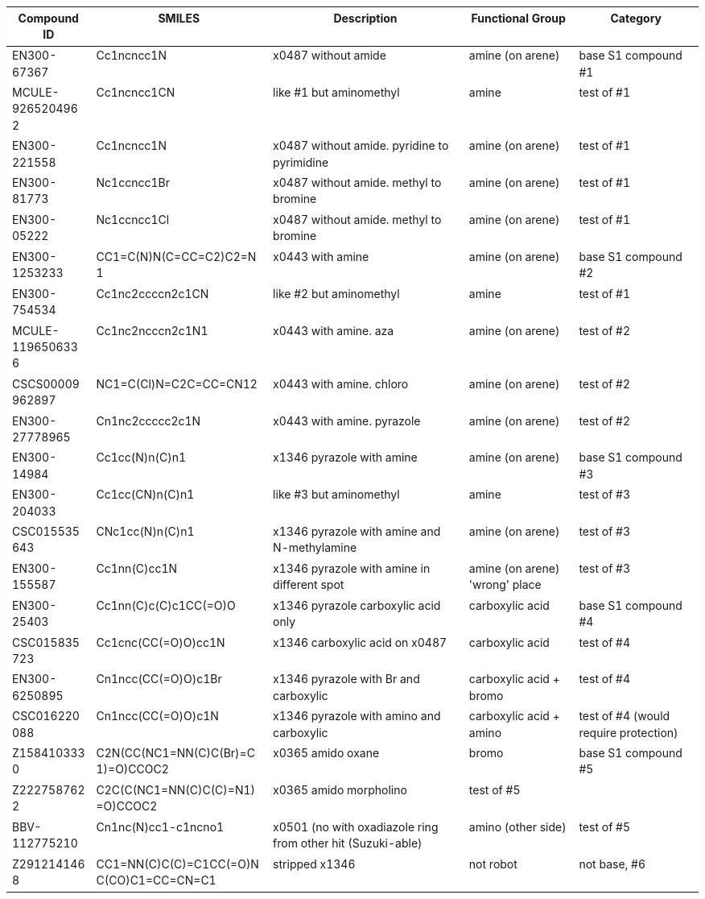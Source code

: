 

| Compound ID | SMILES | Description | Functional Group | Category |
|-------------|--------|-------------|------------------|----------|
| EN300-67367 | Cc1ncncc1N | x0487 without amide | amine (on arene) | base S1 compound #1 |
| MCULE-9265204962 | Cc1ncncc1CN | like #1 but aminomethyl | amine | test of #1 |
| EN300-221558 | Cc1ncncc1N | x0487 without amide. pyridine to pyrimidine | amine (on arene) | test of #1 |
| EN300-81773 | Nc1ccncc1Br | x0487 without amide. methyl to bromine | amine (on arene) | test of #1 |
| EN300-05222 | Nc1ccncc1Cl | x0487 without amide. methyl to bromine | amine (on arene) | test of #1 |
| EN300-1253233 | CC1=C(N)N(C=CC=C2)C2=N1 | x0443 with amine | amine (on arene) | base S1 compound #2 |
| EN300-754534 | Cc1nc2ccccn2c1CN | like #2 but aminomethyl | amine | test of #1 |
| MCULE-1196506336 | Cc1nc2ncccn2c1N1 | x0443 with amine. aza | amine (on arene) | test of #2 |
| CSCS00009962897 | NC1=C(Cl)N=C2C=CC=CN12 | x0443 with amine. chloro | amine (on arene) | test of #2 |
| EN300-27778965 | Cn1nc2ccccc2c1N | x0443 with amine. pyrazole | amine (on arene) | test of #2 |
| EN300-14984 | Cc1cc(N)n(C)n1 | x1346 pyrazole with amine | amine (on arene) | base S1 compound #3 |
| EN300-204033 | Cc1cc(CN)n(C)n1 | like #3 but aminomethyl | amine | test of #3 |
| CSC015535643 | CNc1cc(N)n(C)n1 | x1346 pyrazole with amine and N-methylamine | amine (on arene) | test of #3 |
| EN300-155587 | Cc1nn(C)cc1N | x1346 pyrazole with amine in different spot | amine (on arene) 'wrong' place | test of #3 |
| EN300-25403 | Cc1nn(C)c(C)c1CC(=O)O | x1346 pyrazole carboxylic acid only | carboxylic acid | base S1 compound #4 |
| CSC015835723 | Cc1cnc(CC(=O)O)cc1N | x1346 carboxylic acid on x0487 | carboxylic acid | test of #4 |
| EN300-6250895 | Cn1ncc(CC(=O)O)c1Br | x1346 pyrazole with Br and carboxylic | carboxylic acid + bromo | test of #4 |
| CSC016220088 | Cn1ncc(CC(=O)O)c1N | x1346 pyrazole with amino and carboxylic | carboxylic acid + amino | test of #4 (would require protection) |
| Z1584103330 | C2N(CC(NC1=NN(C)C(Br)=C1)=O)CCOC2 | x0365 amido oxane | bromo | base S1 compound #5 |
| Z2227587622 | C2C(C(NC1=NN(C)C(C)=N1)=O)CCOC2 | x0365 amido morpholino | test of #5 |
| BBV-112775210 | Cn1nc(N)cc1-c1ncno1 | x0501 (no with oxadiazole ring from other hit (Suzuki-able) | amino (other side) | test of #5 |
| Z2912141468 | CC1=NN(C)C(C)=C1CC(=O)NC(CO)C1=CC=CN=C1 | stripped x1346 | not robot | not base, #6 |
